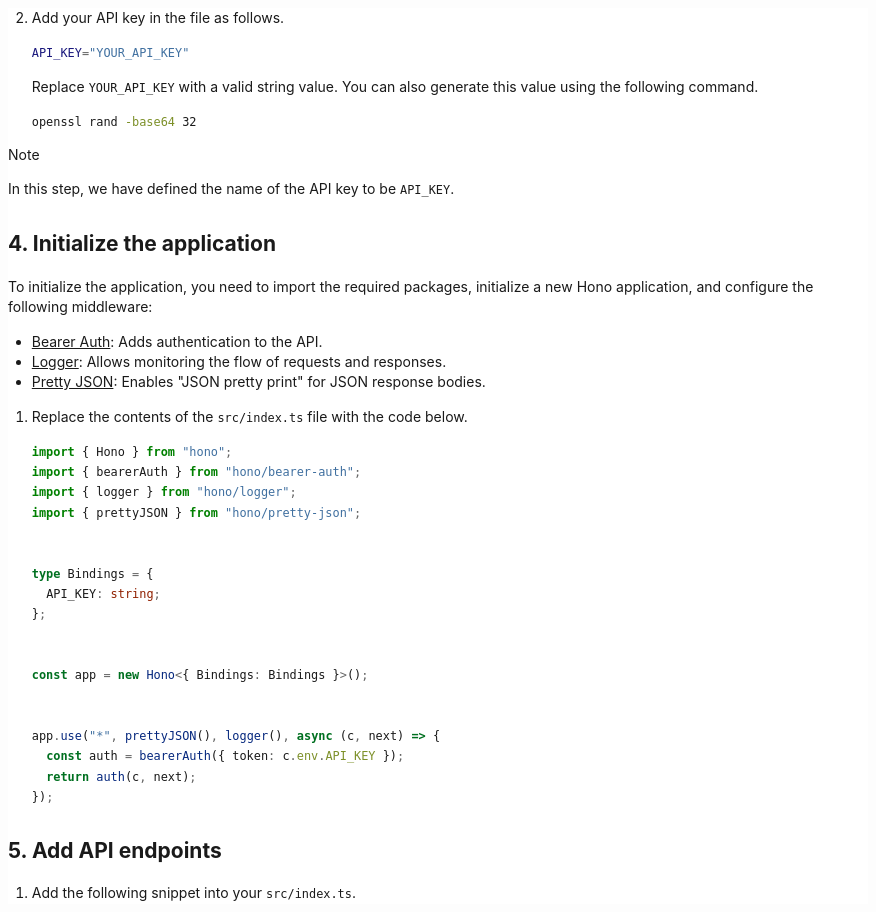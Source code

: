 2. Add your API key in the file as follows.

   ```bash
   API_KEY="YOUR_API_KEY"
   ```

   Replace `YOUR_API_KEY` with a valid string value. You can also generate this value using the following command.

   ```sh
   openssl rand -base64 32
   ```

Note

In this step, we have defined the name of the API key to be `API_KEY`.

## 4. Initialize the application

To initialize the application, you need to import the required packages, initialize a new Hono application, and configure the following middleware:

* [Bearer Auth](https://hono.dev/docs/middleware/builtin/bearer-auth): Adds authentication to the API.
* [Logger](https://hono.dev/docs/middleware/builtin/logger): Allows monitoring the flow of requests and responses.
* [Pretty JSON](https://hono.dev/docs/middleware/builtin/pretty-json): Enables "JSON pretty print" for JSON response bodies.

1. Replace the contents of the `src/index.ts` file with the code below.

   ```ts
   import { Hono } from "hono";
   import { bearerAuth } from "hono/bearer-auth";
   import { logger } from "hono/logger";
   import { prettyJSON } from "hono/pretty-json";


   type Bindings = {
     API_KEY: string;
   };


   const app = new Hono<{ Bindings: Bindings }>();


   app.use("*", prettyJSON(), logger(), async (c, next) => {
     const auth = bearerAuth({ token: c.env.API_KEY });
     return auth(c, next);
   });
   ```

## 5. Add API endpoints

1. Add the following snippet into your `src/index.ts`.

